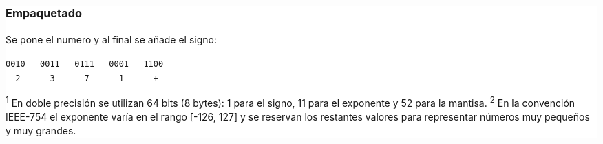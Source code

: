### Empaquetado

Se pone el numero y al final se añade el signo:

```bash
0010   0011   0111   0001   1100
  2      3      7      1      +
```

<sup>1</sup> En doble precisión se utilizan 64 bits (8 bytes): 1 para el signo, 11 para el exponente y 52 para la mantisa.
<sup>2</sup> En la convención IEEE-754 el exponente varía en el rango [-126, 127] y se reservan los restantes valores para representar números muy pequeños y muy grandes.